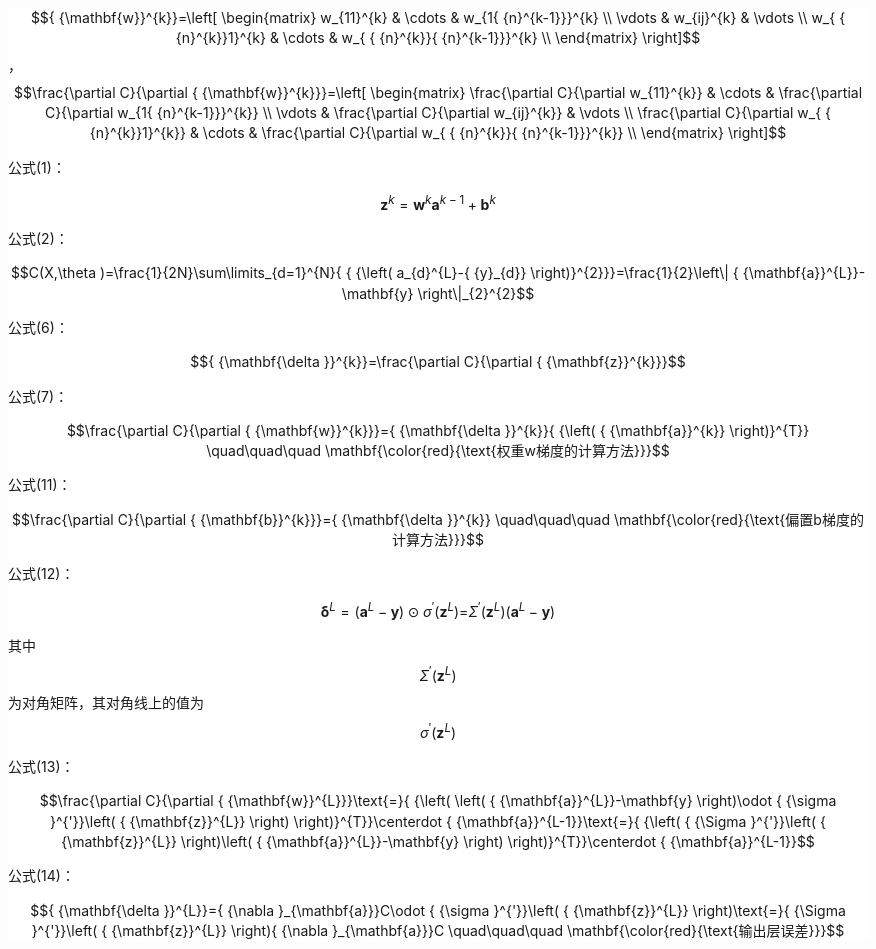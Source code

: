 $${ {\mathbf{w}}^{k}}=\left[ \begin{matrix}
   w_{11}^{k} & \cdots  & w_{1{ {n}^{k-1}}}^{k}  \\
   \vdots  & w_{ij}^{k} & \vdots   \\
   w_{ { {n}^{k}}1}^{k} & \cdots  & w_{ { {n}^{k}}{ {n}^{k-1}}}^{k}  \\
\end{matrix} \right]$$，$$\frac{\partial C}{\partial { {\mathbf{w}}^{k}}}=\left[ \begin{matrix}
   \frac{\partial C}{\partial w_{11}^{k}} & \cdots  & \frac{\partial C}{\partial w_{1{ {n}^{k-1}}}^{k}}  \\
   \vdots  & \frac{\partial C}{\partial w_{ij}^{k}} & \vdots   \\
   \frac{\partial C}{\partial w_{ { {n}^{k}}1}^{k}} & \cdots  & \frac{\partial C}{\partial w_{ { {n}^{k}}{ {n}^{k-1}}}^{k}}  \\
\end{matrix} \right]$$

公式(1)：

$${ {\mathbf{z}}^{k}}={ {\mathbf{w}}^{k}}{ {\mathbf{a}}^{k-1}}+{ {\mathbf{b}}^{k}}$$

公式(2)：

$$C(X,\theta )=\frac{1}{2N}\sum\limits_{d=1}^{N}{ { {\left( a_{d}^{L}-{ {y}_{d}} \right)}^{2}}}=\frac{1}{2}\left\| { {\mathbf{a}}^{L}}-\mathbf{y} \right\|_{2}^{2}$$

公式(6)：

$${ {\mathbf{\delta }}^{k}}=\frac{\partial C}{\partial { {\mathbf{z}}^{k}}}$$

公式(7)：

$$\frac{\partial C}{\partial { {\mathbf{w}}^{k}}}={ {\mathbf{\delta }}^{k}}{ {\left( { {\mathbf{a}}^{k}} \right)}^{T}} \quad\quad\quad \mathbf{\color{red}{\text{权重w梯度的计算方法}}}$$

公式(11)：

$$\frac{\partial C}{\partial { {\mathbf{b}}^{k}}}={ {\mathbf{\delta }}^{k}} \quad\quad\quad \mathbf{\color{red}{\text{偏置b梯度的计算方法}}}$$

公式(12)：

$${ {\mathbf{\delta }}^{L}}=\left( { {\mathbf{a}}^{L}}-\mathbf{y} \right)\odot { {\sigma }^{'}}\left( { {\mathbf{z}}^{L}} \right)\text{=}{ {\Sigma }^{'}}\left( { {\mathbf{z}}^{L}} \right)\left( { {\mathbf{a}}^{L}}-\mathbf{y} \right)$$

其中
$${ {\Sigma }^{'}}\left( { {\mathbf{z}}^{L}} \right)$$
为对角矩阵，其对角线上的值为
$${ {\sigma }^{'}}\left( { {\mathbf{z}}^{L}} \right)$$

公式(13)：

$$\frac{\partial C}{\partial { {\mathbf{w}}^{L}}}\text{=}{ {\left( \left( { {\mathbf{a}}^{L}}-\mathbf{y} \right)\odot { {\sigma }^{'}}\left( { {\mathbf{z}}^{L}} \right) \right)}^{T}}\centerdot { {\mathbf{a}}^{L-1}}\text{=}{ {\left( { {\Sigma }^{'}}\left( { {\mathbf{z}}^{L}} \right)\left( { {\mathbf{a}}^{L}}-\mathbf{y} \right) \right)}^{T}}\centerdot { {\mathbf{a}}^{L-1}}$$

公式(14)：

$${ {\mathbf{\delta }}^{L}}={ {\nabla }_{\mathbf{a}}}C\odot { {\sigma }^{'}}\left( { {\mathbf{z}}^{L}} \right)\text{=}{ {\Sigma }^{'}}\left( { {\mathbf{z}}^{L}} \right){ {\nabla }_{\mathbf{a}}}C \quad\quad\quad \mathbf{\color{red}{\text{输出层误差}}}$$
